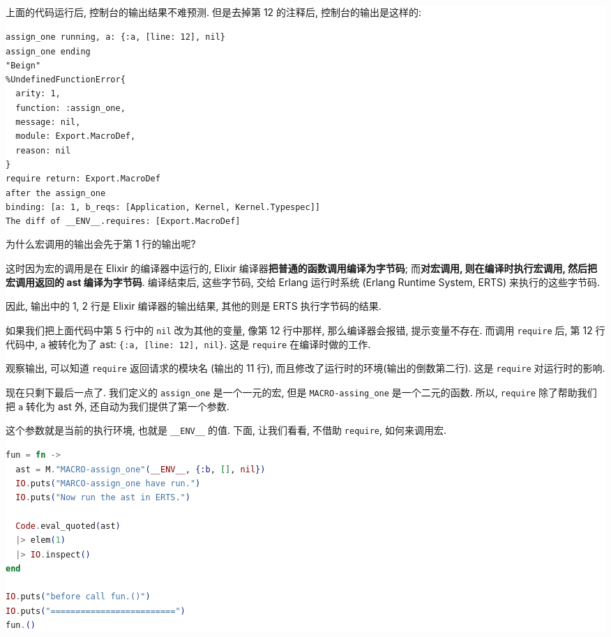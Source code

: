 上面的代码运行后, 控制台的输出结果不难预测.
但是去掉第 12 的注释后, 控制台的输出是这样的:

```
assign_one running, a: {:a, [line: 12], nil}
assign_one ending
"Beign"
%UndefinedFunctionError{
  arity: 1,
  function: :assign_one,
  message: nil,
  module: Export.MacroDef,
  reason: nil
}
require return: Export.MacroDef
after the assign_one
binding: [a: 1, b_reqs: [Application, Kernel, Kernel.Typespec]]
The diff of __ENV__.requires: [Export.MacroDef]
```

为什么宏调用的输出会先于第 1 行的输出呢?

这时因为宏的调用是在 Elixir 的编译器中运行的,
Elixir 编译器**把普通的函数调用编译为字节码**;
而**对宏调用, 则在编译时执行宏调用, 然后把宏调用返回的 ast 编译为字节码**.
编译结束后, 这些字节码, 交给 Erlang 运行时系统 (Erlang Runtime System, ERTS)
来执行的这些字节码.

因此, 输出中的 1, 2 行是 Elixir 编译器的输出结果,
其他的则是 ERTS 执行字节码的结果.

如果我们把上面代码中第 5 行中的 `nil` 改为其他的变量, 像第 12 行中那样,
那么编译器会报错, 提示变量不存在.
而调用 `require` 后, 第 12 行代码中, `a` 被转化为了 ast: `{:a, [line: 12], nil}`.
这是 `require` 在编译时做的工作.

观察输出, 可以知道 `require` 返回请求的模块名 (输出的 11 行),
而且修改了运行时的环境(输出的倒数第二行). 这是 `require` 对运行时的影响.

现在只剩下最后一点了. 我们定义的 `assign_one` 是一个一元的宏, 但是
`MACRO-assing_one` 是一个二元的函数. 所以, `require` 除了帮助我们把 `a`
转化为 ast 外, 还自动为我们提供了第一个参数.

这个参数就是当前的执行环境, 也就是 `__ENV__` 的值. 下面, 让我们看看,
不借助 `require`, 如何来调用宏.

```elixir
fun = fn ->
  ast = M."MACRO-assign_one"(__ENV__, {:b, [], nil})
  IO.puts("MARCO-assign_one have run.")
  IO.puts("Now run the ast in ERTS.")

  Code.eval_quoted(ast)
  |> elem(1)
  |> IO.inspect()
end

IO.puts("before call fun.()")
IO.puts("=========================")
fun.()
```


[^chinese-room]: 百度百科词条[≪中文房间≫](https://baike.baidu.com/item/%E4%B8%AD%E6%96%87%E6%88%BF%E9%97%B4/3581768)
[^c-macro]: 有关 C 语言宏的图灵完备性的讨论见 https://stackoverflow.com/questions/3136686/is-the-c99-preprocessor-turing-complete